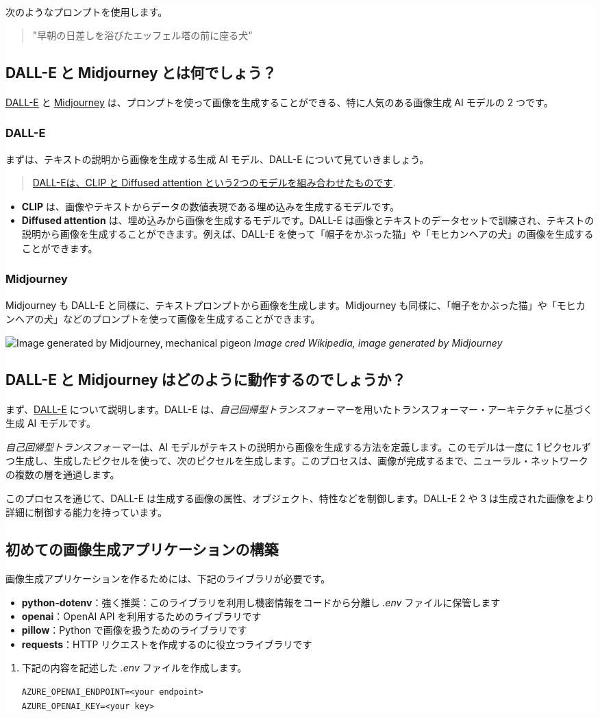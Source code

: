 次のようなプロンプトを使用します。

> "早朝の日差しを浴びたエッフェル塔の前に座る犬"

## DALL-E と Midjourney とは何でしょう？

[DALL-E](https://openai.com/dall-e-2?WT.mc_id=academic-105485-yoterada) と [Midjourney](https://www.midjourney.com/?WT.mc_id=academic-105485-yoterada) は、プロンプトを使って画像を生成することができる、特に人気のある画像生成 AI モデルの 2 つです。

### DALL-E

まずは、テキストの説明から画像を生成する生成 AI モデル、DALL-E について見ていきましょう。

> [DALL-Eは、CLIP と Diffused attention という2つのモデルを組み合わせたものです](https://towardsdatascience.com/openais-dall-e-and-clip-101-a-brief-introduction-3a4367280d4e?WT.mc_id=academic-105485-yoterada).  

- **CLIP** は、画像やテキストからデータの数値表現である埋め込みを生成するモデルです。
- **Diffused attention** は、埋め込みから画像を生成するモデルです。DALL-E は画像とテキストのデータセットで訓練され、テキストの説明から画像を生成することができます。例えば、DALL-E を使って「帽子をかぶった猫」や「モヒカンヘアの犬」の画像を生成することができます。

### Midjourney

Midjourney も DALL-E と同様に、テキストプロンプトから画像を生成します。Midjourney も同様に、「帽子をかぶった猫」や「モヒカンヘアの犬」などのプロンプトを使って画像を生成することができます。

![Image generated by Midjourney, mechanical pigeon](https://upload.wikimedia.org/wikipedia/commons/thumb/8/8c/Rupert_Breheny_mechanical_dove_eca144e7-476d-4976-821d-a49c408e4f36.png/440px-Rupert_Breheny_mechanical_dove_eca144e7-476d-4976-821d-a49c408e4f36.png?WT.mc_id=academic-105485-yoterada)
*Image cred Wikipedia, image generated by Midjourney*

## DALL-E と Midjourney はどのように動作するのでしょうか？

まず、[DALL-E](https://arxiv.org/pdf/2102.12092.pdf?WT.mc_id=academic-105485-yoterada) について説明します。DALL-E は、*自己回帰型トランスフォーマー*を用いたトランスフォーマー・アーキテクチャに基づく生成 AI モデルです。

*自己回帰型トランスフォーマー*は、AI モデルがテキストの説明から画像を生成する方法を定義します。このモデルは一度に 1 ピクセルずつ生成し、生成したピクセルを使って、次のピクセルを生成します。このプロセスは、画像が完成するまで、ニューラル・ネットワークの複数の層を通過します。

このプロセスを通じて、DALL-E は生成する画像の属性、オブジェクト、特性などを制御します。DALL-E 2 や 3 は生成された画像をより詳細に制御する能力を持っています。

## 初めての画像生成アプリケーションの構築

画像生成アプリケーションを作るためには、下記のライブラリが必要です。

- **python-dotenv**：強く推奨：このライブラリを利用し機密情報をコードから分離し *.env* ファイルに保管します
- **openai**：OpenAI API を利用するためのライブラリです
- **pillow**：Python で画像を扱うためのライブラリです
- **requests**：HTTP リクエストを作成するのに役立つライブラリです

1. 下記の内容を記述した *.env* ファイルを作成します。  
  
    ```text  
    AZURE_OPENAI_ENDPOINT=<your endpoint>  
    AZURE_OPENAI_KEY=<your key>  
    ```  
  